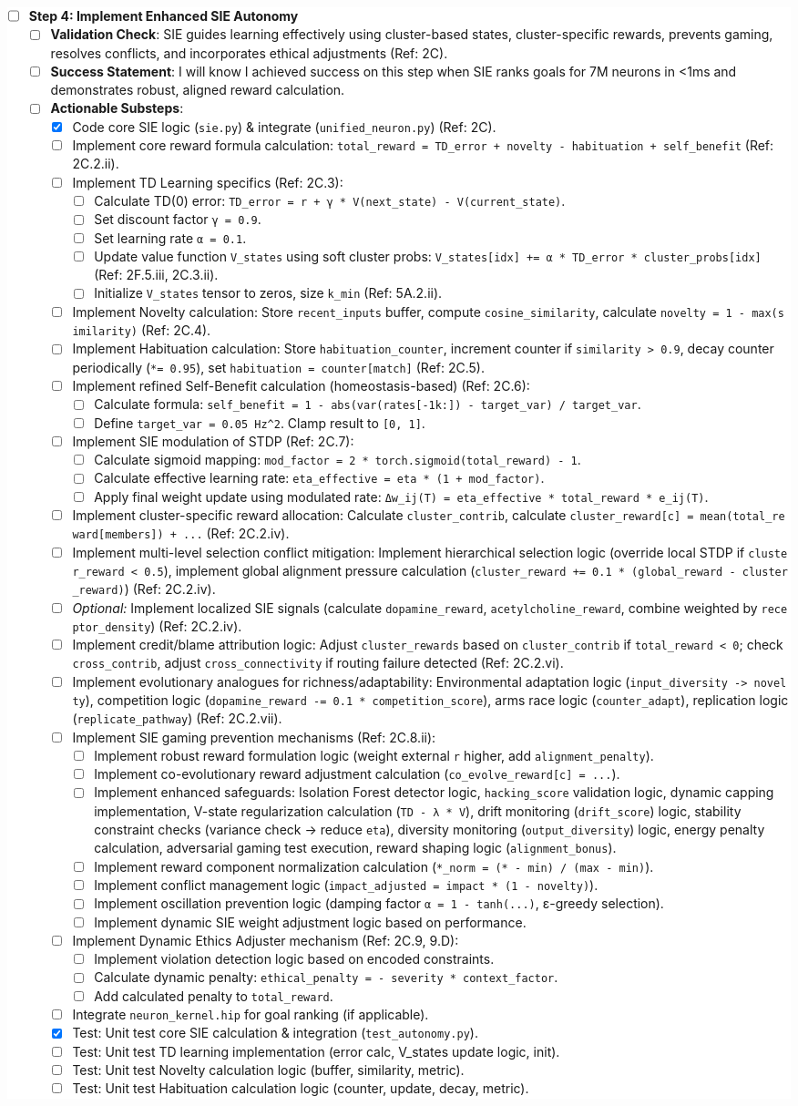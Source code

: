 - [ ] **Step 4: Implement Enhanced SIE Autonomy**
  - [ ] **Validation Check**: SIE guides learning effectively using cluster-based states, cluster-specific rewards, prevents gaming, resolves conflicts, and incorporates ethical adjustments (Ref: 2C).
  - [ ] **Success Statement**: I will know I achieved success on this step when SIE ranks goals for 7M neurons in <1ms and demonstrates robust, aligned reward calculation.
  - [ ] **Actionable Substeps**:
    - [x] Code core SIE logic (`sie.py`) & integrate (`unified_neuron.py`) (Ref: 2C).
    - [ ] Implement core reward formula calculation: `total_reward = TD_error + novelty - habituation + self_benefit` (Ref: 2C.2.ii).
    - [ ] Implement TD Learning specifics (Ref: 2C.3):
        - [ ] Calculate TD(0) error: `TD_error = r + γ * V(next_state) - V(current_state)`.
        - [ ] Set discount factor `γ = 0.9`.
        - [ ] Set learning rate `α = 0.1`.
        - [ ] Update value function `V_states` using soft cluster probs: `V_states[idx] += α * TD_error * cluster_probs[idx]` (Ref: 2F.5.iii, 2C.3.ii).
        - [ ] Initialize `V_states` tensor to zeros, size `k_min` (Ref: 5A.2.ii).
    - [ ] Implement Novelty calculation: Store `recent_inputs` buffer, compute `cosine_similarity`, calculate `novelty = 1 - max(similarity)` (Ref: 2C.4).
    - [ ] Implement Habituation calculation: Store `habituation_counter`, increment counter if `similarity > 0.9`, decay counter periodically (`*= 0.95`), set `habituation = counter[match]` (Ref: 2C.5).
    - [ ] Implement refined Self-Benefit calculation (homeostasis-based) (Ref: 2C.6):
        - [ ] Calculate formula: `self_benefit = 1 - abs(var(rates[-1k:]) - target_var) / target_var`.
        - [ ] Define `target_var = 0.05 Hz^2`. Clamp result to `[0, 1]`.
    - [ ] Implement SIE modulation of STDP (Ref: 2C.7):
        - [ ] Calculate sigmoid mapping: `mod_factor = 2 * torch.sigmoid(total_reward) - 1`.
        - [ ] Calculate effective learning rate: `eta_effective = eta * (1 + mod_factor)`.
        - [ ] Apply final weight update using modulated rate: `Δw_ij(T) = eta_effective * total_reward * e_ij(T)`.
    - [ ] Implement cluster-specific reward allocation: Calculate `cluster_contrib`, calculate `cluster_reward[c] = mean(total_reward[members]) + ...` (Ref: 2C.2.iv).
    - [ ] Implement multi-level selection conflict mitigation: Implement hierarchical selection logic (override local STDP if `cluster_reward < 0.5`), implement global alignment pressure calculation (`cluster_reward += 0.1 * (global_reward - cluster_reward)`) (Ref: 2C.2.iv).
    - [ ] *Optional:* Implement localized SIE signals (calculate `dopamine_reward`, `acetylcholine_reward`, combine weighted by `receptor_density`) (Ref: 2C.2.iv).
    - [ ] Implement credit/blame attribution logic: Adjust `cluster_rewards` based on `cluster_contrib` if `total_reward < 0`; check `cross_contrib`, adjust `cross_connectivity` if routing failure detected (Ref: 2C.2.vi).
    - [ ] Implement evolutionary analogues for richness/adaptability: Environmental adaptation logic (`input_diversity -> novelty`), competition logic (`dopamine_reward -= 0.1 * competition_score`), arms race logic (`counter_adapt`), replication logic (`replicate_pathway`) (Ref: 2C.2.vii).
    - [ ] Implement SIE gaming prevention mechanisms (Ref: 2C.8.ii):
        - [ ] Implement robust reward formulation logic (weight external `r` higher, add `alignment_penalty`).
        - [ ] Implement co-evolutionary reward adjustment calculation (`co_evolve_reward[c] = ...`).
        - [ ] Implement enhanced safeguards: Isolation Forest detector logic, `hacking_score` validation logic, dynamic capping implementation, V-state regularization calculation (`TD - λ * V`), drift monitoring (`drift_score`) logic, stability constraint checks (variance check -> reduce `eta`), diversity monitoring (`output_diversity`) logic, energy penalty calculation, adversarial gaming test execution, reward shaping logic (`alignment_bonus`).
        - [ ] Implement reward component normalization calculation (`*_norm = (* - min) / (max - min)`).
        - [ ] Implement conflict management logic (`impact_adjusted = impact * (1 - novelty)`).
        - [ ] Implement oscillation prevention logic (damping factor `α = 1 - tanh(...)`, ε-greedy selection).
        - [ ] Implement dynamic SIE weight adjustment logic based on performance.
    - [ ] Implement Dynamic Ethics Adjuster mechanism (Ref: 2C.9, 9.D):
        - [ ] Implement violation detection logic based on encoded constraints.
        - [ ] Calculate dynamic penalty: `ethical_penalty = - severity * context_factor`.
        - [ ] Add calculated penalty to `total_reward`.
    - [ ] Integrate `neuron_kernel.hip` for goal ranking (if applicable).
    - [x] Test: Unit test core SIE calculation & integration (`test_autonomy.py`).
    - [ ] Test: Unit test TD learning implementation (error calc, V_states update logic, init).
    - [ ] Test: Unit test Novelty calculation logic (buffer, similarity, metric).
    - [ ] Test: Unit test Habituation calculation logic (counter, update, decay, metric).